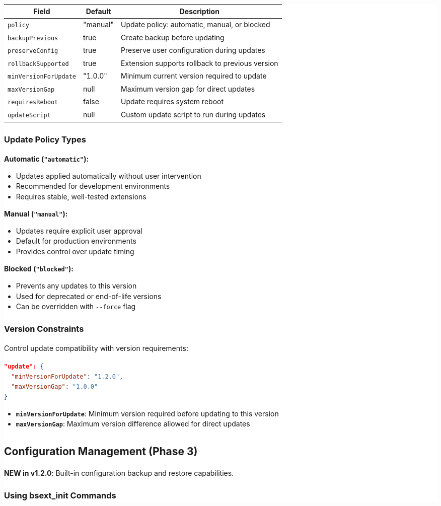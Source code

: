 | Field | Default | Description |
|-------|---------|-------------|
| `policy` | "manual" | Update policy: automatic, manual, or blocked |
| `backupPrevious` | true | Create backup before updating |
| `preserveConfig` | true | Preserve user configuration during updates |
| `rollbackSupported` | true | Extension supports rollback to previous version |
| `minVersionForUpdate` | "1.0.0" | Minimum current version required to update |
| `maxVersionGap` | null | Maximum version gap for direct updates |
| `requiresReboot` | false | Update requires system reboot |
| `updateScript` | null | Custom update script to run during updates |

### Update Policy Types

**Automatic (`"automatic"`):**
- Updates applied automatically without user intervention
- Recommended for development environments
- Requires stable, well-tested extensions

**Manual (`"manual"`):**  
- Updates require explicit user approval
- Default for production environments
- Provides control over update timing

**Blocked (`"blocked"`):**
- Prevents any updates to this version
- Used for deprecated or end-of-life versions
- Can be overridden with `--force` flag

### Version Constraints

Control update compatibility with version requirements:

```json
"update": {
  "minVersionForUpdate": "1.2.0",
  "maxVersionGap": "1.0.0"
}
```

- **`minVersionForUpdate`**: Minimum version required before updating to this version
- **`maxVersionGap`**: Maximum version difference allowed for direct updates

## Configuration Management (Phase 3)

**NEW in v1.2.0**: Built-in configuration backup and restore capabilities.

### Using bsext_init Commands
